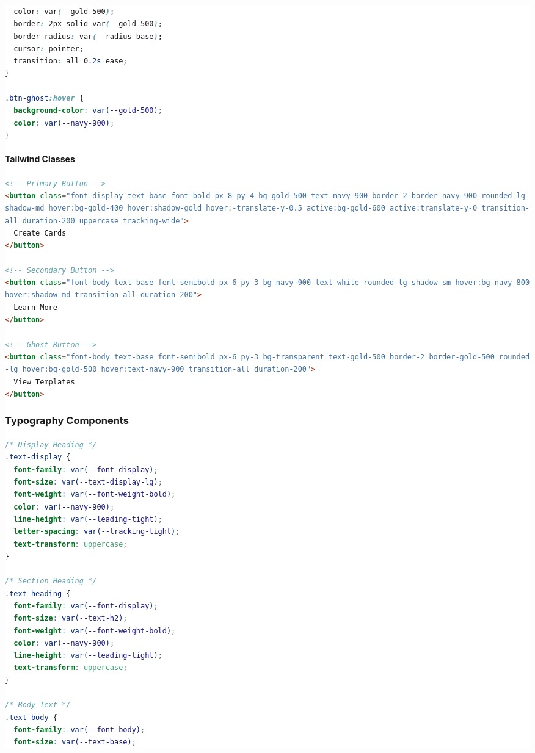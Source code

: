 ```css
  color: var(--gold-500);
  border: 2px solid var(--gold-500);
  border-radius: var(--radius-base);
  cursor: pointer;
  transition: all 0.2s ease;
}

.btn-ghost:hover {
  background-color: var(--gold-500);
  color: var(--navy-900);
}
```

#### Tailwind Classes

```html
<!-- Primary Button -->
<button class="font-display text-base font-bold px-8 py-4 bg-gold-500 text-navy-900 border-2 border-navy-900 rounded-lg shadow-md hover:bg-gold-400 hover:shadow-gold hover:-translate-y-0.5 active:bg-gold-600 active:translate-y-0 transition-all duration-200 uppercase tracking-wide">
  Create Cards
</button>

<!-- Secondary Button -->
<button class="font-body text-base font-semibold px-6 py-3 bg-navy-900 text-white rounded-lg shadow-sm hover:bg-navy-800 hover:shadow-md transition-all duration-200">
  Learn More
</button>

<!-- Ghost Button -->
<button class="font-body text-base font-semibold px-6 py-3 bg-transparent text-gold-500 border-2 border-gold-500 rounded-lg hover:bg-gold-500 hover:text-navy-900 transition-all duration-200">
  View Templates
</button>
```

### Typography Components

```css
/* Display Heading */
.text-display {
  font-family: var(--font-display);
  font-size: var(--text-display-lg);
  font-weight: var(--font-weight-bold);
  color: var(--navy-900);
  line-height: var(--leading-tight);
  letter-spacing: var(--tracking-tight);
  text-transform: uppercase;
}

/* Section Heading */
.text-heading {
  font-family: var(--font-display);
  font-size: var(--text-h2);
  font-weight: var(--font-weight-bold);
  color: var(--navy-900);
  line-height: var(--leading-tight);
  text-transform: uppercase;
}

/* Body Text */
.text-body {
  font-family: var(--font-body);
  font-size: var(--text-base);
```